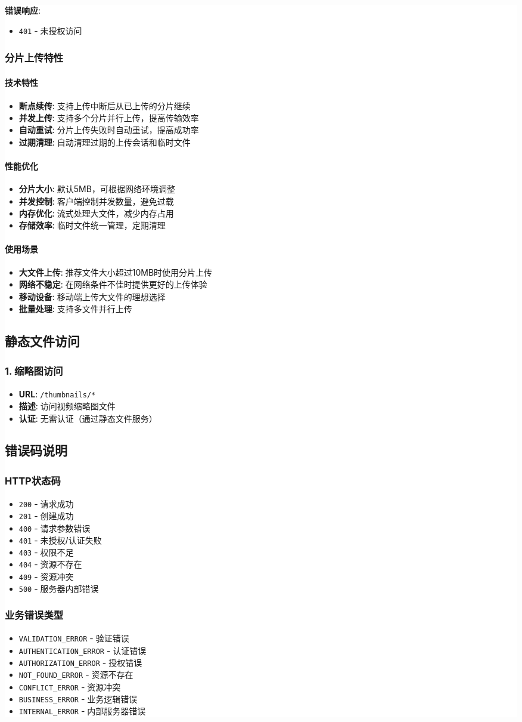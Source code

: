 **错误响应**:
- `401` - 未授权访问

### 分片上传特性

#### 技术特性
- **断点续传**: 支持上传中断后从已上传的分片继续
- **并发上传**: 支持多个分片并行上传，提高传输效率
- **自动重试**: 分片上传失败时自动重试，提高成功率
- **过期清理**: 自动清理过期的上传会话和临时文件

#### 性能优化
- **分片大小**: 默认5MB，可根据网络环境调整
- **并发控制**: 客户端控制并发数量，避免过载
- **内存优化**: 流式处理大文件，减少内存占用
- **存储效率**: 临时文件统一管理，定期清理

#### 使用场景
- **大文件上传**: 推荐文件大小超过10MB时使用分片上传
- **网络不稳定**: 在网络条件不佳时提供更好的上传体验
- **移动设备**: 移动端上传大文件的理想选择
- **批量处理**: 支持多文件并行上传

## 静态文件访问

### 1. 缩略图访问
- **URL**: `/thumbnails/*`
- **描述**: 访问视频缩略图文件
- **认证**: 无需认证（通过静态文件服务）

## 错误码说明

### HTTP状态码
- `200` - 请求成功
- `201` - 创建成功
- `400` - 请求参数错误
- `401` - 未授权/认证失败
- `403` - 权限不足
- `404` - 资源不存在
- `409` - 资源冲突
- `500` - 服务器内部错误

### 业务错误类型
- `VALIDATION_ERROR` - 验证错误
- `AUTHENTICATION_ERROR` - 认证错误
- `AUTHORIZATION_ERROR` - 授权错误
- `NOT_FOUND_ERROR` - 资源不存在
- `CONFLICT_ERROR` - 资源冲突
- `BUSINESS_ERROR` - 业务逻辑错误
- `INTERNAL_ERROR` - 内部服务器错误
